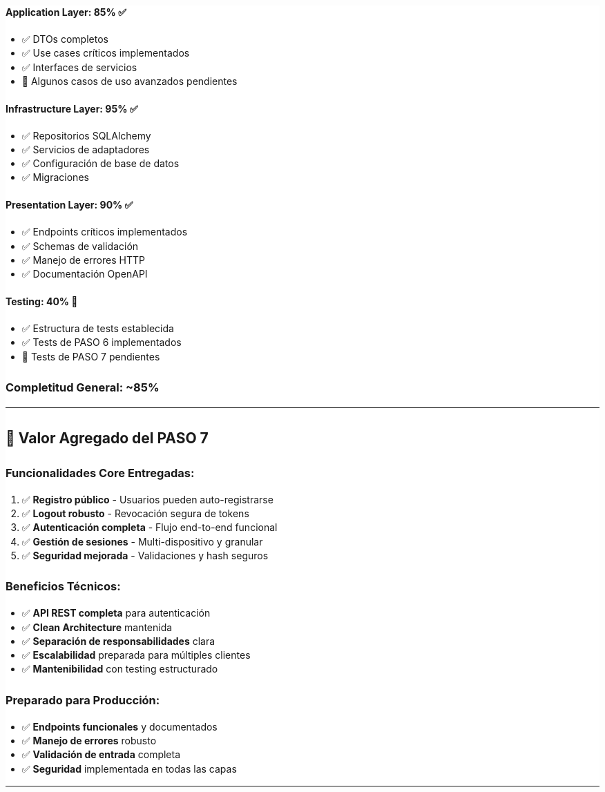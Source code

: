 #### **Application Layer**: 85% ✅
- ✅ DTOs completos
- ✅ Use cases críticos implementados
- ✅ Interfaces de servicios
- 🚧 Algunos casos de uso avanzados pendientes

#### **Infrastructure Layer**: 95% ✅
- ✅ Repositorios SQLAlchemy
- ✅ Servicios de adaptadores
- ✅ Configuración de base de datos
- ✅ Migraciones

#### **Presentation Layer**: 90% ✅
- ✅ Endpoints críticos implementados
- ✅ Schemas de validación
- ✅ Manejo de errores HTTP
- ✅ Documentación OpenAPI

#### **Testing**: 40% 🚧
- ✅ Estructura de tests establecida
- ✅ Tests de PASO 6 implementados
- 🚧 Tests de PASO 7 pendientes

### **Completitud General: ~85%**

---

## 🎯 Valor Agregado del PASO 7

### **Funcionalidades Core Entregadas:**
1. ✅ **Registro público** - Usuarios pueden auto-registrarse
2. ✅ **Logout robusto** - Revocación segura de tokens
3. ✅ **Autenticación completa** - Flujo end-to-end funcional
4. ✅ **Gestión de sesiones** - Multi-dispositivo y granular
5. ✅ **Seguridad mejorada** - Validaciones y hash seguros

### **Beneficios Técnicos:**
- ✅ **API REST completa** para autenticación
- ✅ **Clean Architecture** mantenida
- ✅ **Separación de responsabilidades** clara
- ✅ **Escalabilidad** preparada para múltiples clientes
- ✅ **Mantenibilidad** con testing estructurado

### **Preparado para Producción:**
- ✅ **Endpoints funcionales** y documentados
- ✅ **Manejo de errores** robusto
- ✅ **Validación de entrada** completa
- ✅ **Seguridad** implementada en todas las capas

---

